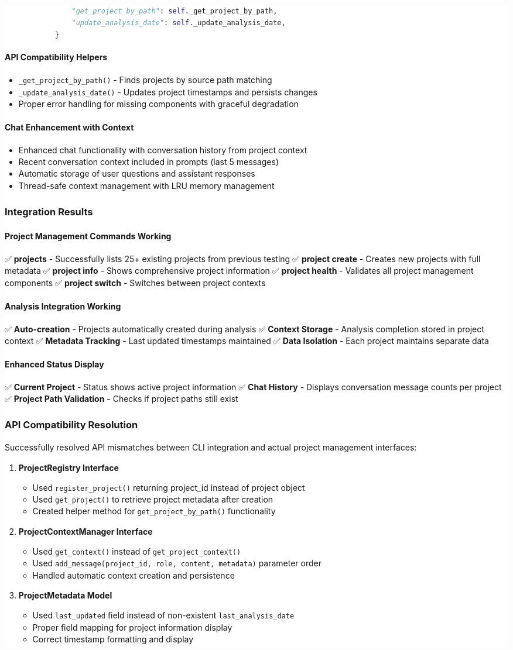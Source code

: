 ```python
                "get_project_by_path": self._get_project_by_path,
                "update_analysis_date": self._update_analysis_date,
            }
```

#### API Compatibility Helpers
- `_get_project_by_path()` - Finds projects by source path matching
- `_update_analysis_date()` - Updates project timestamps and persists changes
- Proper error handling for missing components with graceful degradation

#### Chat Enhancement with Context
- Enhanced chat functionality with conversation history from project context
- Recent conversation context included in prompts (last 5 messages)
- Automatic storage of user questions and assistant responses
- Thread-safe context management with LRU memory management

### Integration Results

#### Project Management Commands Working
✅ **projects** - Successfully lists 25+ existing projects from previous testing
✅ **project create** - Creates new projects with full metadata
✅ **project info** - Shows comprehensive project information
✅ **project health** - Validates all project management components
✅ **project switch** - Switches between project contexts

#### Analysis Integration Working
✅ **Auto-creation** - Projects automatically created during analysis
✅ **Context Storage** - Analysis completion stored in project context
✅ **Metadata Tracking** - Last updated timestamps maintained
✅ **Data Isolation** - Each project maintains separate data

#### Enhanced Status Display
✅ **Current Project** - Status shows active project information
✅ **Chat History** - Displays conversation message counts per project
✅ **Project Path Validation** - Checks if project paths still exist

### API Compatibility Resolution

Successfully resolved API mismatches between CLI integration and actual project management interfaces:

1. **ProjectRegistry Interface**
   - Used `register_project()` returning project_id instead of project object
   - Used `get_project()` to retrieve project metadata after creation
   - Created helper method for `get_project_by_path()` functionality

2. **ProjectContextManager Interface**
   - Used `get_context()` instead of `get_project_context()`
   - Used `add_message(project_id, role, content, metadata)` parameter order
   - Handled automatic context creation and persistence

3. **ProjectMetadata Model**
   - Used `last_updated` field instead of non-existent `last_analysis_date`
   - Proper field mapping for project information display
   - Correct timestamp formatting and display
